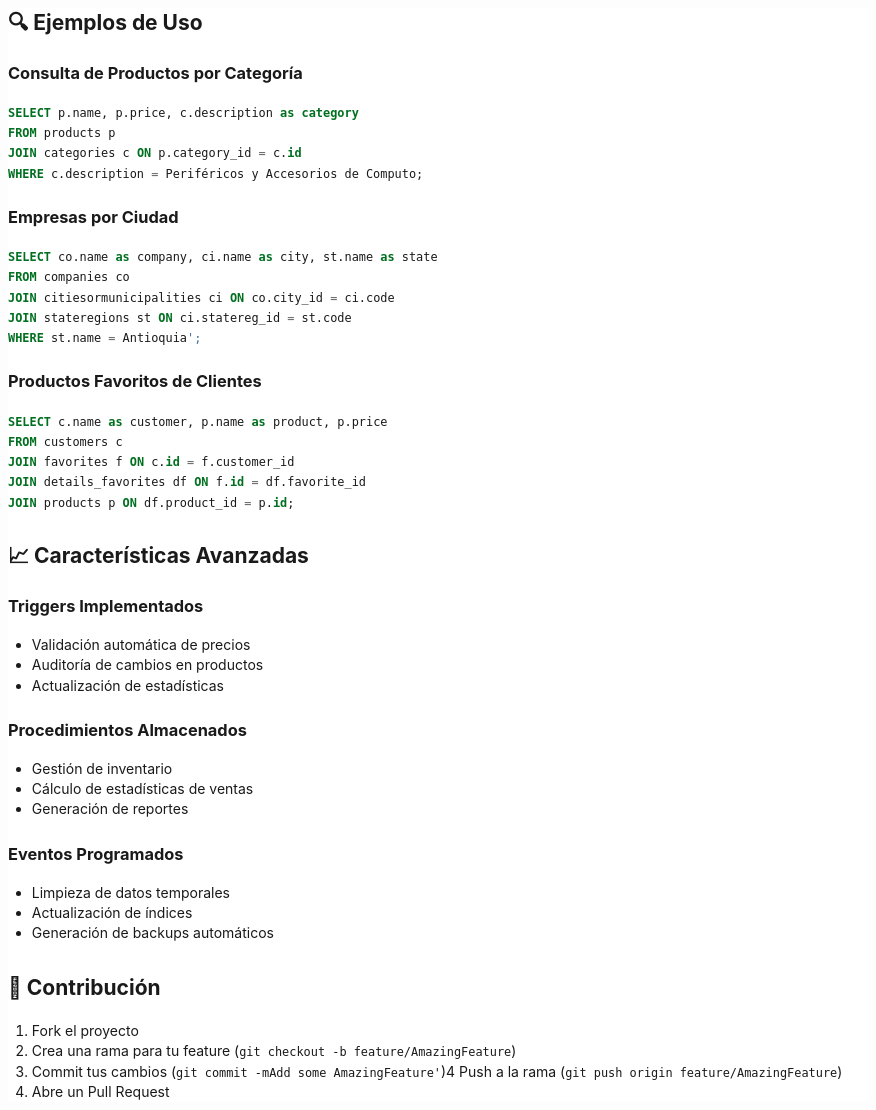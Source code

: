 ## 🔍 Ejemplos de Uso

### Consulta de Productos por Categoría
```sql
SELECT p.name, p.price, c.description as category
FROM products p
JOIN categories c ON p.category_id = c.id
WHERE c.description = Periféricos y Accesorios de Computo;
```

### Empresas por Ciudad
```sql
SELECT co.name as company, ci.name as city, st.name as state
FROM companies co
JOIN citiesormunicipalities ci ON co.city_id = ci.code
JOIN stateregions st ON ci.statereg_id = st.code
WHERE st.name = Antioquia';
```

### Productos Favoritos de Clientes
```sql
SELECT c.name as customer, p.name as product, p.price
FROM customers c
JOIN favorites f ON c.id = f.customer_id
JOIN details_favorites df ON f.id = df.favorite_id
JOIN products p ON df.product_id = p.id;
```

## 📈 Características Avanzadas

### Triggers Implementados
- Validación automática de precios
- Auditoría de cambios en productos
- Actualización de estadísticas

### Procedimientos Almacenados
- Gestión de inventario
- Cálculo de estadísticas de ventas
- Generación de reportes

### Eventos Programados
- Limpieza de datos temporales
- Actualización de índices
- Generación de backups automáticos

## 🤝 Contribución

1. Fork el proyecto
2. Crea una rama para tu feature (`git checkout -b feature/AmazingFeature`)
3. Commit tus cambios (`git commit -mAdd some AmazingFeature'`)4 Push a la rama (`git push origin feature/AmazingFeature`)
5. Abre un Pull Request
